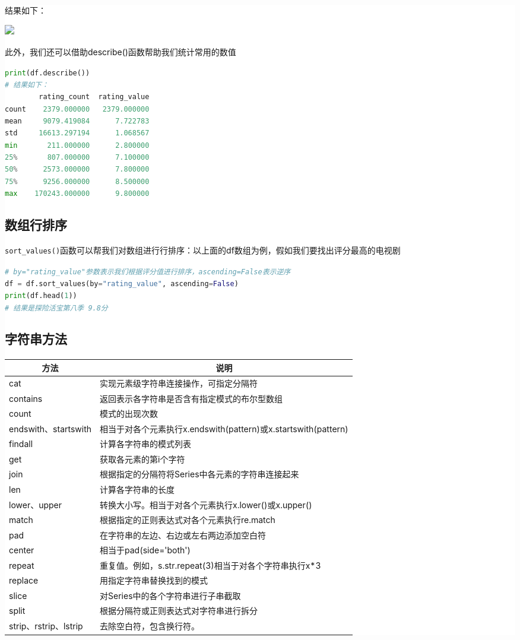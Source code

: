 结果如下：

![](https://i.loli.net/2018/09/24/5ba86add18cdd.png)

此外，我们还可以借助describe()函数帮助我们统计常用的数值

```python
print(df.describe())
# 结果如下：
        rating_count  rating_value
count    2379.000000   2379.000000
mean     9079.419084      7.722783
std     16613.297194      1.068567
min       211.000000      2.800000
25%       807.000000      7.100000
50%      2573.000000      7.800000
75%      9256.000000      8.500000
max    170243.000000      9.800000
```

## 数组行排序

`sort_values()`函数可以帮我们对数组进行行排序：以上面的df数组为例，假如我们要找出评分最高的电视剧

```python
# by="rating_value"参数表示我们根据评分值进行排序，ascending=False表示逆序
df = df.sort_values(by="rating_value", ascending=False)
print(df.head(1))
# 结果是探险活宝第八季 9.8分
```

## 字符串方法

| 方法                  | 说明                                                         |
| --------------------- | ------------------------------------------------------------ |
| cat                   | 实现元素级字符串连接操作，可指定分隔符                       |
| contains              | 返回表示各字符串是否含有指定模式的布尔型数组                 |
| count                 | 模式的出现次数                                               |
| endswith、startswith  | 相当于对各个元素执行x.endswith(pattern)或x.startswith(pattern) |
| findall               | 计算各字符串的模式列表                                       |
| get                   | 获取各元素的第i个字符                                        |
| join                  | 根据指定的分隔符将Series中各元素的字符串连接起来             |
| len                   | 计算各字符串的长度                                           |
| lower、upper          | 转换大小写。相当于对各个元素执行x.lower()或x.upper()         |
| match                 | 根据指定的正则表达式对各个元素执行re.match                   |
| pad                   | 在字符串的左边、右边或左右两边添加空白符                     |
| center                | 相当于pad(side='both')                                       |
| repeat                | 重复值。例如，s.str.repeat(3)相当于对各个字符串执行x*3       |
| replace               | 用指定字符串替换找到的模式                                   |
| slice                 | 对Series中的各个字符串进行子串截取                           |
| split                 | 根据分隔符或正则表达式对字符串进行拆分                       |
| strip、rstrip、lstrip | 去除空白符，包含换行符。                                     |
